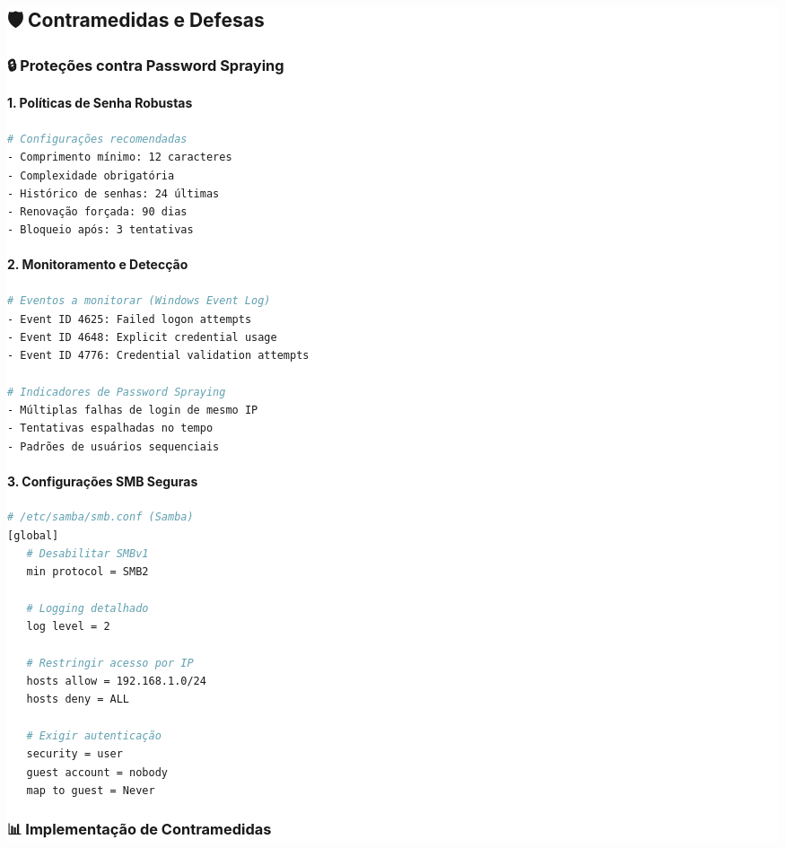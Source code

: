 
## 🛡️ Contramedidas e Defesas

### 🔒 Proteções contra Password Spraying

#### 1. Políticas de Senha Robustas

```bash
# Configurações recomendadas
- Comprimento mínimo: 12 caracteres
- Complexidade obrigatória
- Histórico de senhas: 24 últimas
- Renovação forçada: 90 dias
- Bloqueio após: 3 tentativas
```

#### 2. Monitoramento e Detecção

```bash
# Eventos a monitorar (Windows Event Log)
- Event ID 4625: Failed logon attempts
- Event ID 4648: Explicit credential usage
- Event ID 4776: Credential validation attempts

# Indicadores de Password Spraying
- Múltiplas falhas de login de mesmo IP
- Tentativas espalhadas no tempo
- Padrões de usuários sequenciais
```

#### 3. Configurações SMB Seguras

```bash
# /etc/samba/smb.conf (Samba)
[global]
   # Desabilitar SMBv1
   min protocol = SMB2

   # Logging detalhado
   log level = 2

   # Restringir acesso por IP
   hosts allow = 192.168.1.0/24
   hosts deny = ALL

   # Exigir autenticação
   security = user
   guest account = nobody
   map to guest = Never
```

### 📊 Implementação de Contramedidas
